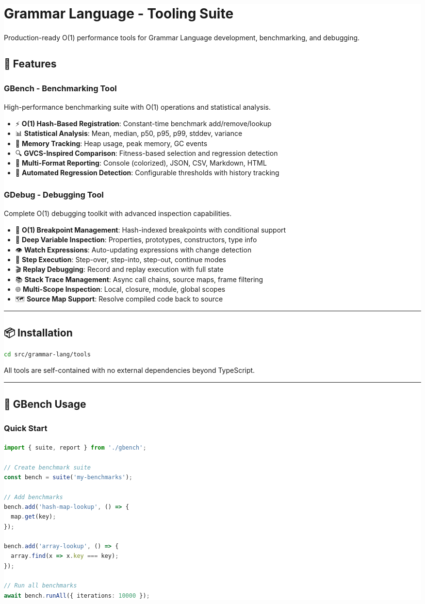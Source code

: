 # Grammar Language - Tooling Suite

Production-ready O(1) performance tools for Grammar Language development, benchmarking, and debugging.

## 🚀 Features

### GBench - Benchmarking Tool
High-performance benchmarking suite with O(1) operations and statistical analysis.

- ⚡ **O(1) Hash-Based Registration**: Constant-time benchmark add/remove/lookup
- 📊 **Statistical Analysis**: Mean, median, p50, p95, p99, stddev, variance
- 🧠 **Memory Tracking**: Heap usage, peak memory, GC events
- 🔍 **GVCS-Inspired Comparison**: Fitness-based selection and regression detection
- 📝 **Multi-Format Reporting**: Console (colorized), JSON, CSV, Markdown, HTML
- 🚨 **Automated Regression Detection**: Configurable thresholds with history tracking

### GDebug - Debugging Tool
Complete O(1) debugging toolkit with advanced inspection capabilities.

- 🎯 **O(1) Breakpoint Management**: Hash-indexed breakpoints with conditional support
- 🔬 **Deep Variable Inspection**: Properties, prototypes, constructors, type info
- 👁️ **Watch Expressions**: Auto-updating expressions with change detection
- 🚶 **Step Execution**: Step-over, step-into, step-out, continue modes
- 🎬 **Replay Debugging**: Record and replay execution with full state
- 📚 **Stack Trace Management**: Async call chains, source maps, frame filtering
- 🌐 **Multi-Scope Inspection**: Local, closure, module, global scopes
- 🗺️ **Source Map Support**: Resolve compiled code back to source

---

## 📦 Installation

```bash
cd src/grammar-lang/tools
```

All tools are self-contained with no external dependencies beyond TypeScript.

---

## 🔧 GBench Usage

### Quick Start

```typescript
import { suite, report } from './gbench';

// Create benchmark suite
const bench = suite('my-benchmarks');

// Add benchmarks
bench.add('hash-map-lookup', () => {
  map.get(key);
});

bench.add('array-lookup', () => {
  array.find(x => x.key === key);
});

// Run all benchmarks
await bench.runAll({ iterations: 10000 });

```